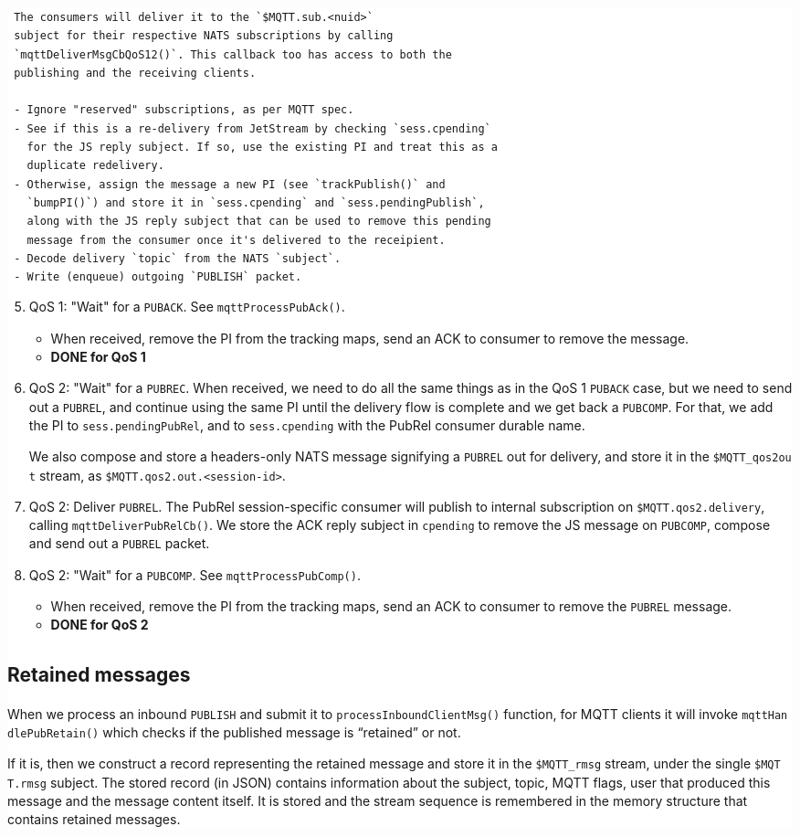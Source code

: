      The consumers will deliver it to the `$MQTT.sub.<nuid>`
     subject for their respective NATS subscriptions by calling
     `mqttDeliverMsgCbQoS12()`. This callback too has access to both the
     publishing and the receiving clients.

     - Ignore "reserved" subscriptions, as per MQTT spec.
     - See if this is a re-delivery from JetStream by checking `sess.cpending`
       for the JS reply subject. If so, use the existing PI and treat this as a
       duplicate redelivery.
     - Otherwise, assign the message a new PI (see `trackPublish()` and
       `bumpPI()`) and store it in `sess.cpending` and `sess.pendingPublish`,
       along with the JS reply subject that can be used to remove this pending
       message from the consumer once it's delivered to the receipient.
     - Decode delivery `topic` from the NATS `subject`.
     - Write (enqueue) outgoing `PUBLISH` packet.

5. QoS 1: "Wait" for a `PUBACK`. See `mqttProcessPubAck()`.

   - When received, remove the PI from the tracking maps, send an ACK to
     consumer to remove the message.
   - **DONE for QoS 1**

6. QoS 2: "Wait" for a `PUBREC`. When received, we need to do all the same
   things as in the QoS 1 `PUBACK` case, but we need to send out a `PUBREL`, and
   continue using the same PI until the delivery flow is complete and we get
   back a `PUBCOMP`. For that, we add the PI to `sess.pendingPubRel`, and to
   `sess.cpending` with the PubRel consumer durable name.

   We also compose and store a headers-only NATS message signifying a `PUBREL`
   out for delivery, and store it in the `$MQTT_qos2out` stream, as
   `$MQTT.qos2.out.<session-id>`.

7. QoS 2: Deliver `PUBREL`. The PubRel session-specific consumer will publish to
   internal subscription on `$MQTT.qos2.delivery`, calling
   `mqttDeliverPubRelCb()`. We store the ACK reply subject in `cpending` to
   remove the JS message on `PUBCOMP`, compose and send out a `PUBREL` packet.

8. QoS 2: "Wait" for a `PUBCOMP`. See `mqttProcessPubComp()`.
   - When received, remove the PI from the tracking maps, send an ACK to
     consumer to remove the `PUBREL` message.
   - **DONE for QoS 2**

## Retained messages

When we process an inbound `PUBLISH` and submit it to
`processInboundClientMsg()` function, for MQTT clients it will invoke
`mqttHandlePubRetain()` which checks if the published message is “retained” or
not.

If it is, then we construct a record representing the retained message and store
it in the `$MQTT_rmsg` stream, under the single `$MQTT.rmsg` subject. The stored
record (in JSON) contains information about the subject, topic, MQTT flags, user
that produced this message and the message content itself. It is stored and the
stream sequence is remembered in the memory structure that contains retained
messages.
